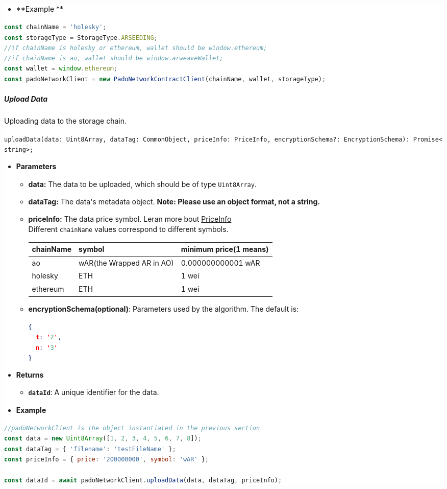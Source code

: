 - **Example **

```javascript
const chainName = 'holesky';
const storageType = StorageType.ARSEEDING;
//if chainName is holesky or ethereum, wallet should be window.ethereum;
//if chainName is ao, wallet should be window.arweaveWallet;
const wallet = window.ethereum;
const padoNetworkClient = new PadoNetworkContractClient(chainName, wallet, storageType);
```



##### Upload Data

Uploading data to the storage chain.

```
uploadData(data: Uint8Array, dataTag: CommonObject, priceInfo: PriceInfo, encryptionSchema?: EncryptionSchema): Promise<string>;
```

- **Parameters**

  - **data:** The data to be uploaded, which should be of type `Uint8Array`.

  - **dataTag:** The data's metadata object. **Note: Please use an object format, not a string.**

  - **priceInfo:** The data price symbol. Leran more bout [PriceInfo](#price_info_enum)  
    Different `chainName` values correspond to different symbols.
  
    | chainName | symbol                    | minimum price(1 means) |
    | --------- | ------------------------- | ---------------------- |
    | ao        | wAR(the Wrapped AR in AO) | 0.000000000001 wAR     |
    | holesky   | ETH                       | 1 wei                  |
    | ethereum  | ETH                       | 1 wei                  |
  

  - **encryptionSchema(optional)**: Parameters used by the algorithm. The default is:
  
    ```json
    {
      t: '2',
      n: '3'
    }
    ```
  
- **Returns**
  - **`dataId`**: A unique identifier for the data.
  
- **Example**

```javascript
//padoNetworkClient is the object instantiated in the previous section 
const data = new Uint8Array([1, 2, 3, 4, 5, 6, 7, 8]);
const dataTag = { 'filename': 'testFileName' };
const priceInfo = { price: '200000000', symbol: 'wAR' };

const dataId = await padoNetworkClient.uploadData(data, dataTag, priceInfo);
```
